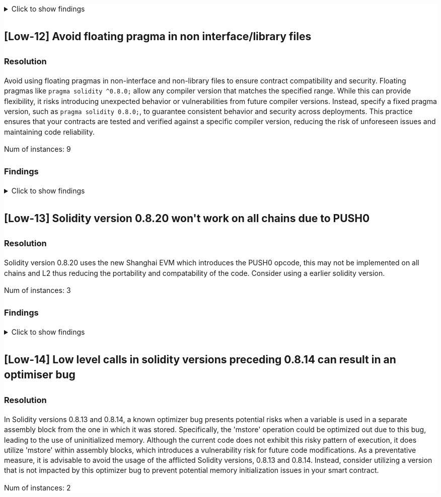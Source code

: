 <details><summary>Click to show findings</summary></details>

## [Low-12] Avoid floating pragma in non interface/library files

### Resolution 
Avoid using floating pragmas in non-interface and non-library files to ensure contract compatibility and security. Floating pragmas like `pragma solidity ^0.8.0;` allow any compiler version that matches the specified range. While this can provide flexibility, it risks introducing unexpected behavior or vulnerabilities from future compiler versions. Instead, specify a fixed pragma version, such as `pragma solidity 0.8.0;`, to guarantee consistent behavior and security across deployments. This practice ensures that your contracts are tested and verified against a specific compiler version, reducing the risk of unforeseen issues and maintaining code reliability.

Num of instances: 9

### Findings 


<details><summary>Click to show findings</summary></details>

## [Low-13] Solidity version 0.8.20 won't work on all chains due to PUSH0

### Resolution 
Solidity version 0.8.20 uses the new Shanghai EVM which introduces the PUSH0 opcode, this may not be implemented on all chains and L2 thus reducing the portability and compatability of the code. Consider using a earlier solidity version.

Num of instances: 3

### Findings 


<details><summary>Click to show findings</summary></details>

## [Low-14] Low level calls in solidity versions preceding 0.8.14 can result in an optimiser bug

### Resolution 
In Solidity versions 0.8.13 and 0.8.14, a known optimizer bug presents potential risks when a variable is used in a separate assembly block from the one in which it was stored. Specifically, the 'mstore' operation could be optimized out due to this bug, leading to the use of uninitialized memory. Although the current code does not exhibit this risky pattern of execution, it does utilize 'mstore' within assembly blocks, which introduces a vulnerability risk for future code modifications. As a preventative measure, it is advisable to avoid the usage of the afflicted Solidity versions, 0.8.13 and 0.8.14. Instead, consider utilizing a version that is not impacted by this optimizer bug to prevent potential memory initialization issues in your smart contract.

Num of instances: 2
